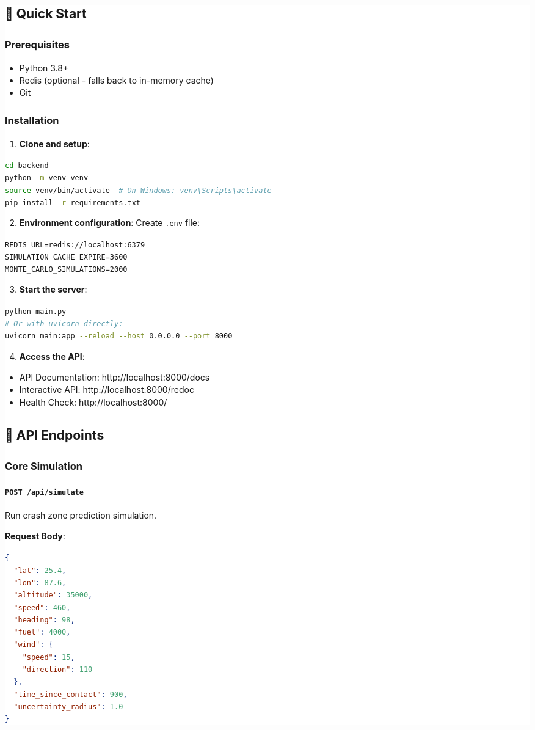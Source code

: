 ## 🚀 Quick Start

### Prerequisites

- Python 3.8+
- Redis (optional - falls back to in-memory cache)
- Git

### Installation

1. **Clone and setup**:
```bash
cd backend
python -m venv venv
source venv/bin/activate  # On Windows: venv\Scripts\activate
pip install -r requirements.txt
```

2. **Environment configuration**:
Create `.env` file:
```env
REDIS_URL=redis://localhost:6379
SIMULATION_CACHE_EXPIRE=3600
MONTE_CARLO_SIMULATIONS=2000
```

3. **Start the server**:
```bash
python main.py
# Or with uvicorn directly:
uvicorn main:app --reload --host 0.0.0.0 --port 8000
```

4. **Access the API**:
- API Documentation: http://localhost:8000/docs
- Interactive API: http://localhost:8000/redoc
- Health Check: http://localhost:8000/

## 📡 API Endpoints

### Core Simulation

#### `POST /api/simulate`
Run crash zone prediction simulation.

**Request Body**:
```json
{
  "lat": 25.4,
  "lon": 87.6,
  "altitude": 35000,
  "speed": 460,
  "heading": 98,
  "fuel": 4000,
  "wind": {
    "speed": 15,
    "direction": 110
  },
  "time_since_contact": 900,
  "uncertainty_radius": 1.0
}
```
